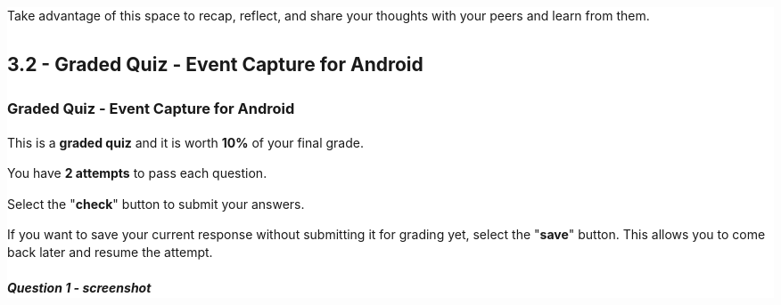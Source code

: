 Take advantage of this space to recap, reflect, and share your thoughts
with your peers and learn from them.

## 3.2 - Graded Quiz - Event Capture for Android

### Graded Quiz - Event Capture for Android

This is a **graded quiz** and it is worth **10%** of your final grade.

You have **2 attempts** to pass each question.

Select the "**check**" button to submit your answers.

If you want to save your current response without submitting it for
grading yet, select the "**save**" button. This allows you to come back
later and resume the attempt.

##### Question 1 - screenshot
